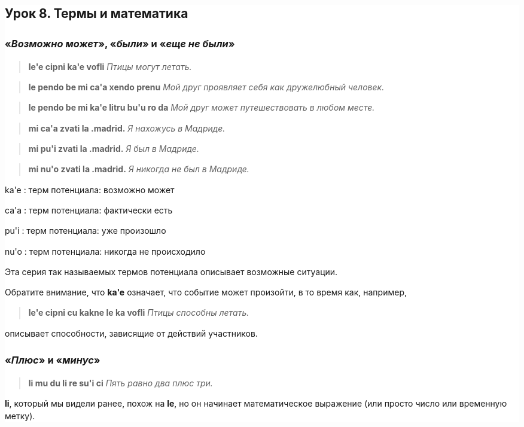 ## Урок 8. Термы и математика

### «_Возможно может_», «_были_» и «_еще не были_»



> **le'e cipni ka'e vofli**
> _Птицы могут летать._



> **le pendo be mi ca'a xendo prenu**
> _Мой друг проявляет себя как дружелюбный человек._



> **le pendo be mi ka'e litru bu'u ro da**
> _Мой друг может путешествовать в любом месте._



> **mi ca'a zvati la .madrid.**
> _Я нахожусь в Мадриде._



> **mi pu'i zvati la .madrid.**
> _Я был в Мадриде._



> **mi nu'o zvati la .madrid.**
> _Я никогда не был в Мадриде._

ka'e
: терм потенциала: возможно может

ca'a
: терм потенциала: фактически есть

pu'i
: терм потенциала: уже произошло

nu'o
: терм потенциала: никогда не происходило

Эта серия так называемых термов потенциала описывает возможные ситуации.

Обратите внимание, что **ka'e** означает, что событие может произойти, в то время как, например,

> **le'e cipni cu kakne le ka vofli**
> _Птицы способны летать._

описывает способности, зависящие от действий участников.

### «_Плюс_» и «_минус_»



> **li mu du li re su'i ci**
> _Пять равно два плюс три._

**li**, который мы видели ранее, похож на **le**, но он начинает математическое выражение (или просто число или временную метку).
